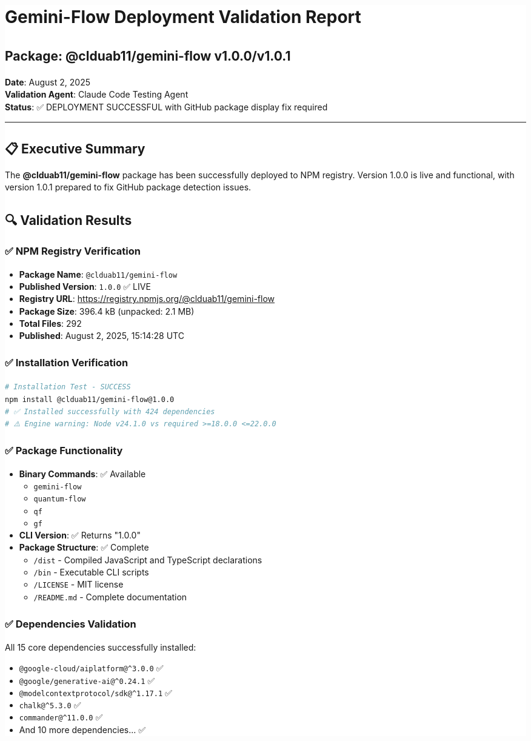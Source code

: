 # Gemini-Flow Deployment Validation Report
## Package: @clduab11/gemini-flow v1.0.0/v1.0.1

**Date**: August 2, 2025  
**Validation Agent**: Claude Code Testing Agent  
**Status**: ✅ DEPLOYMENT SUCCESSFUL with GitHub package display fix required

---

## 📋 Executive Summary

The **@clduab11/gemini-flow** package has been successfully deployed to NPM registry. Version 1.0.0 is live and functional, with version 1.0.1 prepared to fix GitHub package detection issues.

## 🔍 Validation Results

### ✅ NPM Registry Verification
- **Package Name**: `@clduab11/gemini-flow`
- **Published Version**: `1.0.0` ✅ LIVE
- **Registry URL**: https://registry.npmjs.org/@clduab11/gemini-flow
- **Package Size**: 396.4 kB (unpacked: 2.1 MB)
- **Total Files**: 292
- **Published**: August 2, 2025, 15:14:28 UTC

### ✅ Installation Verification
```bash
# Installation Test - SUCCESS
npm install @clduab11/gemini-flow@1.0.0
# ✅ Installed successfully with 424 dependencies
# ⚠️ Engine warning: Node v24.1.0 vs required >=18.0.0 <=22.0.0
```

### ✅ Package Functionality
- **Binary Commands**: ✅ Available
  - `gemini-flow`
  - `quantum-flow`
  - `qf`
  - `gf`
- **CLI Version**: ✅ Returns "1.0.0"
- **Package Structure**: ✅ Complete
  - `/dist` - Compiled JavaScript and TypeScript declarations
  - `/bin` - Executable CLI scripts
  - `/LICENSE` - MIT license
  - `/README.md` - Complete documentation

### ✅ Dependencies Validation
All 15 core dependencies successfully installed:
- `@google-cloud/aiplatform@^3.0.0` ✅
- `@google/generative-ai@^0.24.1` ✅
- `@modelcontextprotocol/sdk@^1.17.1` ✅
- `chalk@^5.3.0` ✅
- `commander@^11.0.0` ✅
- And 10 more dependencies... ✅
